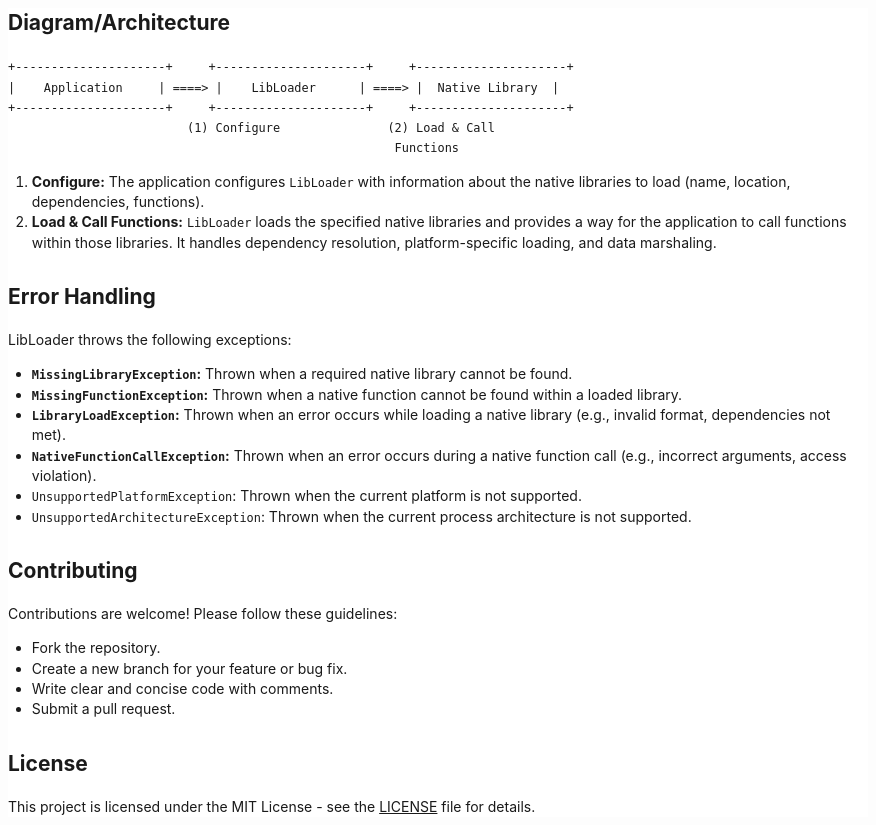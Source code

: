 
## Diagram/Architecture

```
+---------------------+     +---------------------+     +---------------------+
|    Application     | ====> |    LibLoader      | ====> |  Native Library  |
+---------------------+     +---------------------+     +---------------------+
                         (1) Configure               (2) Load & Call
                                                      Functions
```


1. **Configure:** The application configures `LibLoader` with information about the native libraries to load (name, location, dependencies, functions).
2. **Load & Call Functions:** `LibLoader` loads the specified native libraries and provides a way for the application to call functions within those libraries.  It handles dependency resolution, platform-specific loading, and data marshaling.


## Error Handling

LibLoader throws the following exceptions:

* **`MissingLibraryException`:** Thrown when a required native library cannot be found.
* **`MissingFunctionException`:** Thrown when a native function cannot be found within a loaded library.
* **`LibraryLoadException`:** Thrown when an error occurs while loading a native library (e.g., invalid format, dependencies not met).
* **`NativeFunctionCallException`:**  Thrown when an error occurs during a native function call (e.g., incorrect arguments, access violation).
* `UnsupportedPlatformException`: Thrown when the current platform is not supported.
* `UnsupportedArchitectureException`: Thrown when the current process architecture is not supported.

## Contributing

Contributions are welcome!  Please follow these guidelines:

* Fork the repository.
* Create a new branch for your feature or bug fix.
* Write clear and concise code with comments.
* Submit a pull request.

## License

This project is licensed under the MIT License - see the [LICENSE](LICENSE.md) file for details.
